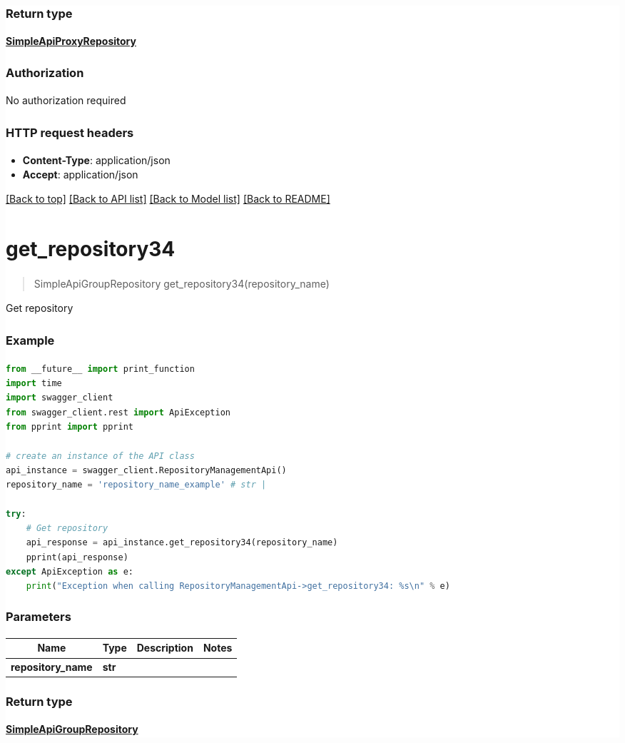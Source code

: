 ### Return type

[**SimpleApiProxyRepository**](SimpleApiProxyRepository.md)

### Authorization

No authorization required

### HTTP request headers

 - **Content-Type**: application/json
 - **Accept**: application/json

[[Back to top]](#) [[Back to API list]](../README.md#documentation-for-api-endpoints) [[Back to Model list]](../README.md#documentation-for-models) [[Back to README]](../README.md)

# **get_repository34**
> SimpleApiGroupRepository get_repository34(repository_name)

Get repository



### Example
```python
from __future__ import print_function
import time
import swagger_client
from swagger_client.rest import ApiException
from pprint import pprint

# create an instance of the API class
api_instance = swagger_client.RepositoryManagementApi()
repository_name = 'repository_name_example' # str | 

try:
    # Get repository
    api_response = api_instance.get_repository34(repository_name)
    pprint(api_response)
except ApiException as e:
    print("Exception when calling RepositoryManagementApi->get_repository34: %s\n" % e)
```

### Parameters

Name | Type | Description  | Notes
------------- | ------------- | ------------- | -------------
 **repository_name** | **str**|  | 

### Return type

[**SimpleApiGroupRepository**](SimpleApiGroupRepository.md)
